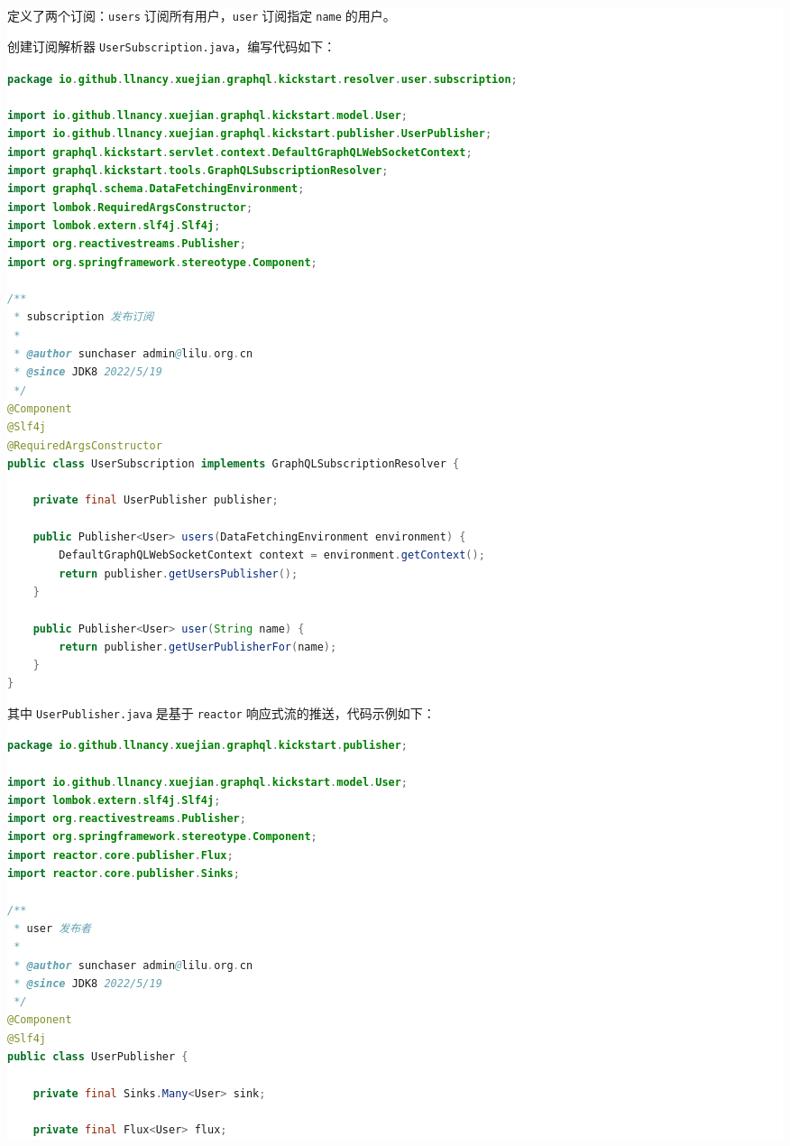 定义了两个订阅：`users` 订阅所有用户，`user` 订阅指定 `name` 的用户。

创建订阅解析器 `UserSubscription.java`，编写代码如下：

```java
package io.github.llnancy.xuejian.graphql.kickstart.resolver.user.subscription;

import io.github.llnancy.xuejian.graphql.kickstart.model.User;
import io.github.llnancy.xuejian.graphql.kickstart.publisher.UserPublisher;
import graphql.kickstart.servlet.context.DefaultGraphQLWebSocketContext;
import graphql.kickstart.tools.GraphQLSubscriptionResolver;
import graphql.schema.DataFetchingEnvironment;
import lombok.RequiredArgsConstructor;
import lombok.extern.slf4j.Slf4j;
import org.reactivestreams.Publisher;
import org.springframework.stereotype.Component;

/**
 * subscription 发布订阅
 *
 * @author sunchaser admin@lilu.org.cn
 * @since JDK8 2022/5/19
 */
@Component
@Slf4j
@RequiredArgsConstructor
public class UserSubscription implements GraphQLSubscriptionResolver {

    private final UserPublisher publisher;

    public Publisher<User> users(DataFetchingEnvironment environment) {
        DefaultGraphQLWebSocketContext context = environment.getContext();
        return publisher.getUsersPublisher();
    }

    public Publisher<User> user(String name) {
        return publisher.getUserPublisherFor(name);
    }
}
```

其中 `UserPublisher.java` 是基于 `reactor` 响应式流的推送，代码示例如下：

```java
package io.github.llnancy.xuejian.graphql.kickstart.publisher;

import io.github.llnancy.xuejian.graphql.kickstart.model.User;
import lombok.extern.slf4j.Slf4j;
import org.reactivestreams.Publisher;
import org.springframework.stereotype.Component;
import reactor.core.publisher.Flux;
import reactor.core.publisher.Sinks;

/**
 * user 发布者
 *
 * @author sunchaser admin@lilu.org.cn
 * @since JDK8 2022/5/19
 */
@Component
@Slf4j
public class UserPublisher {

    private final Sinks.Many<User> sink;

    private final Flux<User> flux;
```